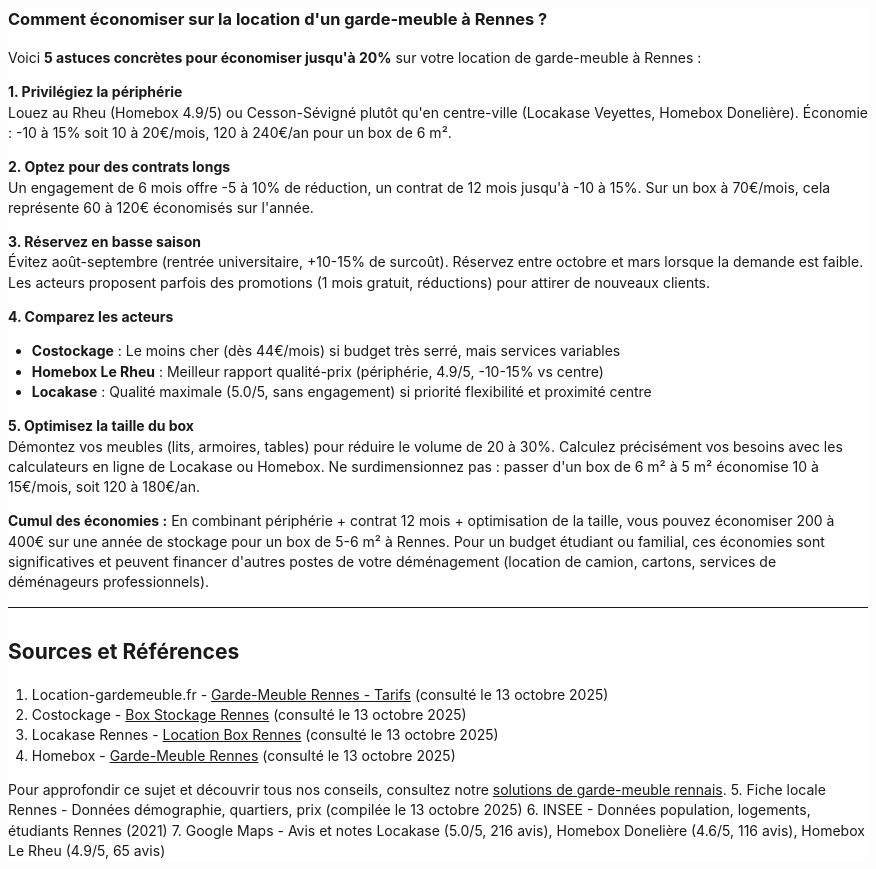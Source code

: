 ### Comment économiser sur la location d'un garde-meuble à Rennes ?

Voici **5 astuces concrètes pour économiser jusqu'à 20%** sur votre location de garde-meuble à Rennes :

**1. Privilégiez la périphérie**  
Louez au Rheu (Homebox 4.9/5) ou Cesson-Sévigné plutôt qu'en centre-ville (Locakase Veyettes, Homebox Donelière). Économie : -10 à 15% soit 10 à 20€/mois, 120 à 240€/an pour un box de 6 m².

**2. Optez pour des contrats longs**  
Un engagement de 6 mois offre -5 à 10% de réduction, un contrat de 12 mois jusqu'à -10 à 15%. Sur un box à 70€/mois, cela représente 60 à 120€ économisés sur l'année.

**3. Réservez en basse saison**  
Évitez août-septembre (rentrée universitaire, +10-15% de surcoût). Réservez entre octobre et mars lorsque la demande est faible. Les acteurs proposent parfois des promotions (1 mois gratuit, réductions) pour attirer de nouveaux clients.

**4. Comparez les acteurs**  
- **Costockage** : Le moins cher (dès 44€/mois) si budget très serré, mais services variables
- **Homebox Le Rheu** : Meilleur rapport qualité-prix (périphérie, 4.9/5, -10-15% vs centre)
- **Locakase** : Qualité maximale (5.0/5, sans engagement) si priorité flexibilité et proximité centre

**5. Optimisez la taille du box**  
Démontez vos meubles (lits, armoires, tables) pour réduire le volume de 20 à 30%. Calculez précisément vos besoins avec les calculateurs en ligne de Locakase ou Homebox. Ne surdimensionnez pas : passer d'un box de 6 m² à 5 m² économise 10 à 15€/mois, soit 120 à 180€/an.

**Cumul des économies :** En combinant périphérie + contrat 12 mois + optimisation de la taille, vous pouvez économiser 200 à 400€ sur une année de stockage pour un box de 5-6 m² à Rennes. Pour un budget étudiant ou familial, ces économies sont significatives et peuvent financer d'autres postes de votre déménagement (location de camion, cartons, services de déménageurs professionnels).

---

## Sources et Références

1. Location-gardemeuble.fr - [Garde-Meuble Rennes - Tarifs](https://www.location-gardemeuble.fr/garde-meuble-rennes-35000-r) (consulté le 13 octobre 2025)
2. Costockage - [Box Stockage Rennes](https://www.costockage.fr/garde-meuble/rennes-11) (consulté le 13 octobre 2025)
3. Locakase Rennes - [Location Box Rennes](https://www.locakase.fr/garde-meuble-bretagne/box-stockage-rennes) (consulté le 13 octobre 2025)
4. Homebox - [Garde-Meuble Rennes](https://www.homebox.fr/garde-meuble-rennes.html) (consulté le 13 octobre 2025)

Pour approfondir ce sujet et découvrir tous nos conseils, consultez notre [solutions de garde-meuble rennais](/blog/garde-meuble-rennes/garde-meuble-rennes-guide-complet).
5. Fiche locale Rennes - Données démographie, quartiers, prix (compilée le 13 octobre 2025)
6. INSEE - Données population, logements, étudiants Rennes (2021)
7. Google Maps - Avis et notes Locakase (5.0/5, 216 avis), Homebox Donelière (4.6/5, 116 avis), Homebox Le Rheu (4.9/5, 65 avis)

